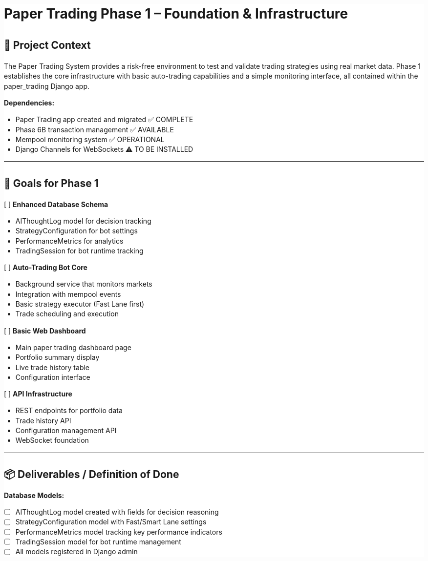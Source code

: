 # Paper Trading Phase 1 – Foundation & Infrastructure

## 🎯 Project Context

The Paper Trading System provides a risk-free environment to test and validate trading strategies using real market data. Phase 1 establishes the core infrastructure with basic auto-trading capabilities and a simple monitoring interface, all contained within the paper_trading Django app.

**Dependencies:**
- Paper Trading app created and migrated ✅ COMPLETE
- Phase 6B transaction management ✅ AVAILABLE
- Mempool monitoring system ✅ OPERATIONAL
- Django Channels for WebSockets ⚠️ TO BE INSTALLED

---

## 🚀 Goals for Phase 1

[ ] **Enhanced Database Schema**
- AIThoughtLog model for decision tracking
- StrategyConfiguration for bot settings
- PerformanceMetrics for analytics
- TradingSession for bot runtime tracking

[ ] **Auto-Trading Bot Core**
- Background service that monitors markets
- Integration with mempool events
- Basic strategy executor (Fast Lane first)
- Trade scheduling and execution

[ ] **Basic Web Dashboard**
- Main paper trading dashboard page
- Portfolio summary display
- Live trade history table
- Configuration interface

[ ] **API Infrastructure**
- REST endpoints for portfolio data
- Trade history API
- Configuration management API
- WebSocket foundation

---

## 📦 Deliverables / Definition of Done

**Database Models:**
- [ ] AIThoughtLog model created with fields for decision reasoning
- [ ] StrategyConfiguration model with Fast/Smart Lane settings
- [ ] PerformanceMetrics model tracking key performance indicators
- [ ] TradingSession model for bot runtime management
- [ ] All models registered in Django admin
